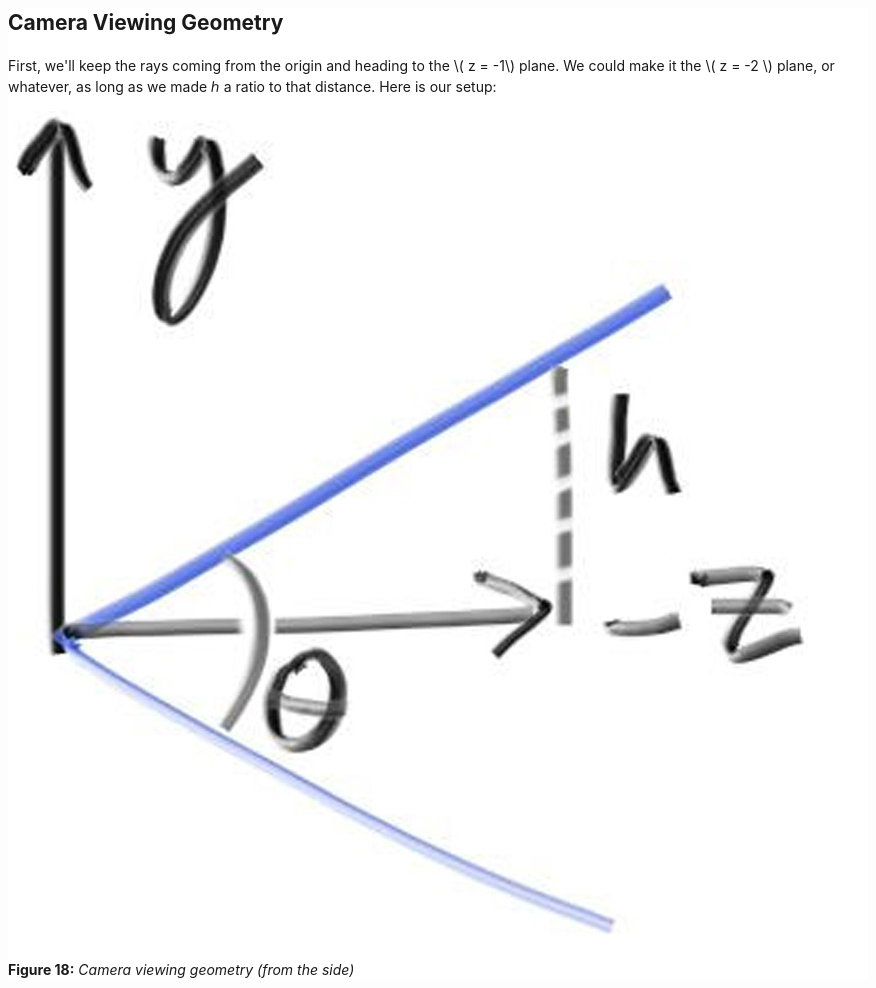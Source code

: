 ## Camera Viewing Geometry

First, we'll keep the rays coming from the origin and heading to the \\( z = -1\\) plane. We could make it the \\( z = -2 \\) plane, or whatever, as long as we made ℎ a ratio to that distance. Here is our setup:

![Camera viewing geometry (from the side)](../../imgs/fig-1.18-cam-view-geom.jpg)

**Figure 18:** *Camera viewing geometry (from the side)*
